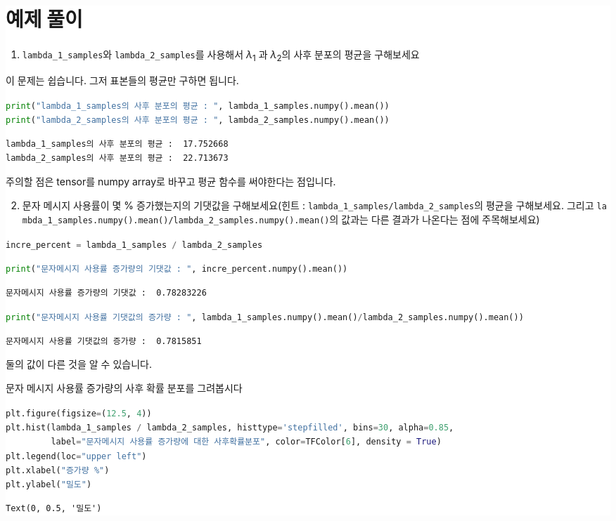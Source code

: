 # 예제 풀이

1. `lambda_1_samples`와 `lambda_2_samples`를 사용해서 $\lambda_1$ 과 $\lambda_2$의 사후 분포의 평균을 구해보세요

이 문제는 쉽습니다. 그저 표본들의 평균만 구하면 됩니다.


```python
print("lambda_1_samples의 사후 분포의 평균 : ", lambda_1_samples.numpy().mean())
print("lambda_2_samples의 사후 분포의 평균 : ", lambda_2_samples.numpy().mean())
```

    lambda_1_samples의 사후 분포의 평균 :  17.752668
    lambda_2_samples의 사후 분포의 평균 :  22.713673
    

주의할 점은 tensor를 numpy array로 바꾸고 평균 함수를 써야한다는 점입니다.

2. 문자 메시지 사용률이 몇 % 증가했는지의 기댓값을 구해보세요(힌트 : `lambda_1_samples/lambda_2_samples`의 평균을 구해보세요. 그리고 `lambda_1_samples.numpy().mean()/lambda_2_samples.numpy().mean()`의 값과는 다른 결과가 나온다는 점에 주목해보세요)


```python
incre_percent = lambda_1_samples / lambda_2_samples
```


```python
print("문자메시지 사용률 증가량의 기댓값 : ", incre_percent.numpy().mean())
```

    문자메시지 사용률 증가량의 기댓값 :  0.78283226
    


```python
print("문자메시지 사용률 기댓값의 증가량 : ", lambda_1_samples.numpy().mean()/lambda_2_samples.numpy().mean())
```

    문자메시지 사용률 기댓값의 증가량 :  0.7815851
    

둘의 값이 다른 것을 알 수 있습니다.


문자 메시지 사용률 증가량의 사후 확률 분포를 그려봅시다


```python
plt.figure(figsize=(12.5, 4))
plt.hist(lambda_1_samples / lambda_2_samples, histtype='stepfilled', bins=30, alpha=0.85,
         label="문자메시지 사용률 증가량에 대한 사후확률분포", color=TFColor[6], density = True)
plt.legend(loc="upper left")
plt.xlabel("증가량 %")
plt.ylabel("밀도")
```




    Text(0, 0.5, '밀도')



